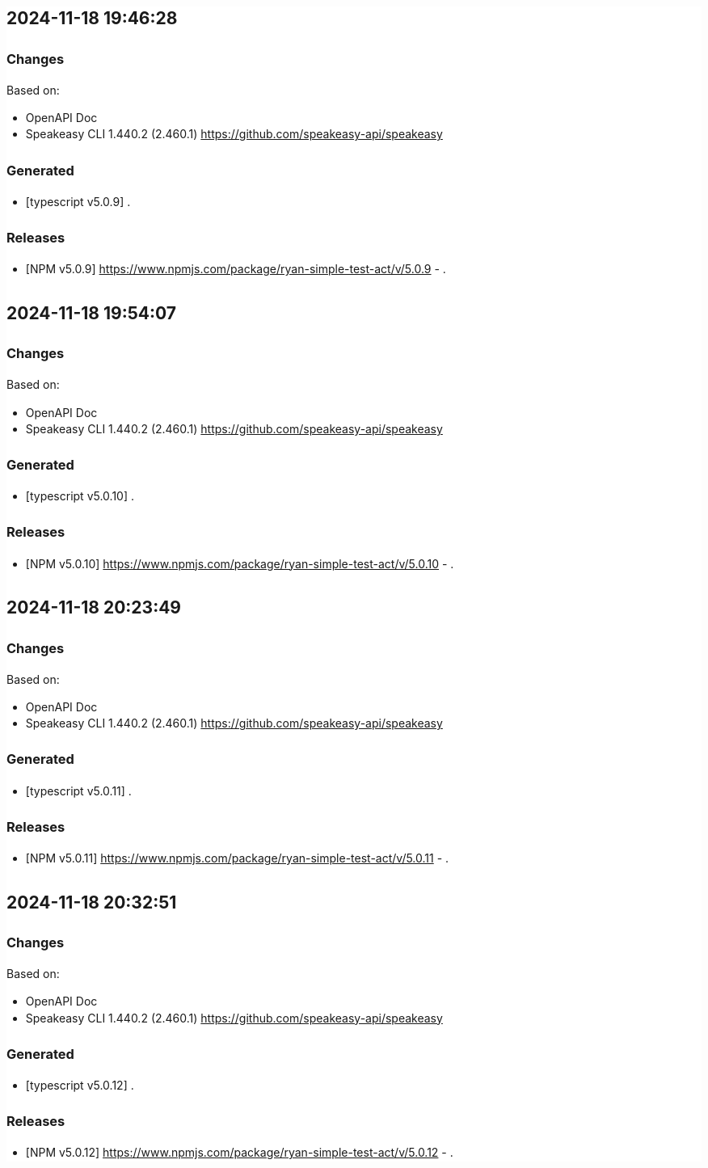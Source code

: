 ## 2024-11-18 19:46:28
### Changes
Based on:
- OpenAPI Doc  
- Speakeasy CLI 1.440.2 (2.460.1) https://github.com/speakeasy-api/speakeasy
### Generated
- [typescript v5.0.9] .
### Releases
- [NPM v5.0.9] https://www.npmjs.com/package/ryan-simple-test-act/v/5.0.9 - .

## 2024-11-18 19:54:07
### Changes
Based on:
- OpenAPI Doc  
- Speakeasy CLI 1.440.2 (2.460.1) https://github.com/speakeasy-api/speakeasy
### Generated
- [typescript v5.0.10] .
### Releases
- [NPM v5.0.10] https://www.npmjs.com/package/ryan-simple-test-act/v/5.0.10 - .

## 2024-11-18 20:23:49
### Changes
Based on:
- OpenAPI Doc  
- Speakeasy CLI 1.440.2 (2.460.1) https://github.com/speakeasy-api/speakeasy
### Generated
- [typescript v5.0.11] .
### Releases
- [NPM v5.0.11] https://www.npmjs.com/package/ryan-simple-test-act/v/5.0.11 - .

## 2024-11-18 20:32:51
### Changes
Based on:
- OpenAPI Doc  
- Speakeasy CLI 1.440.2 (2.460.1) https://github.com/speakeasy-api/speakeasy
### Generated
- [typescript v5.0.12] .
### Releases
- [NPM v5.0.12] https://www.npmjs.com/package/ryan-simple-test-act/v/5.0.12 - .
